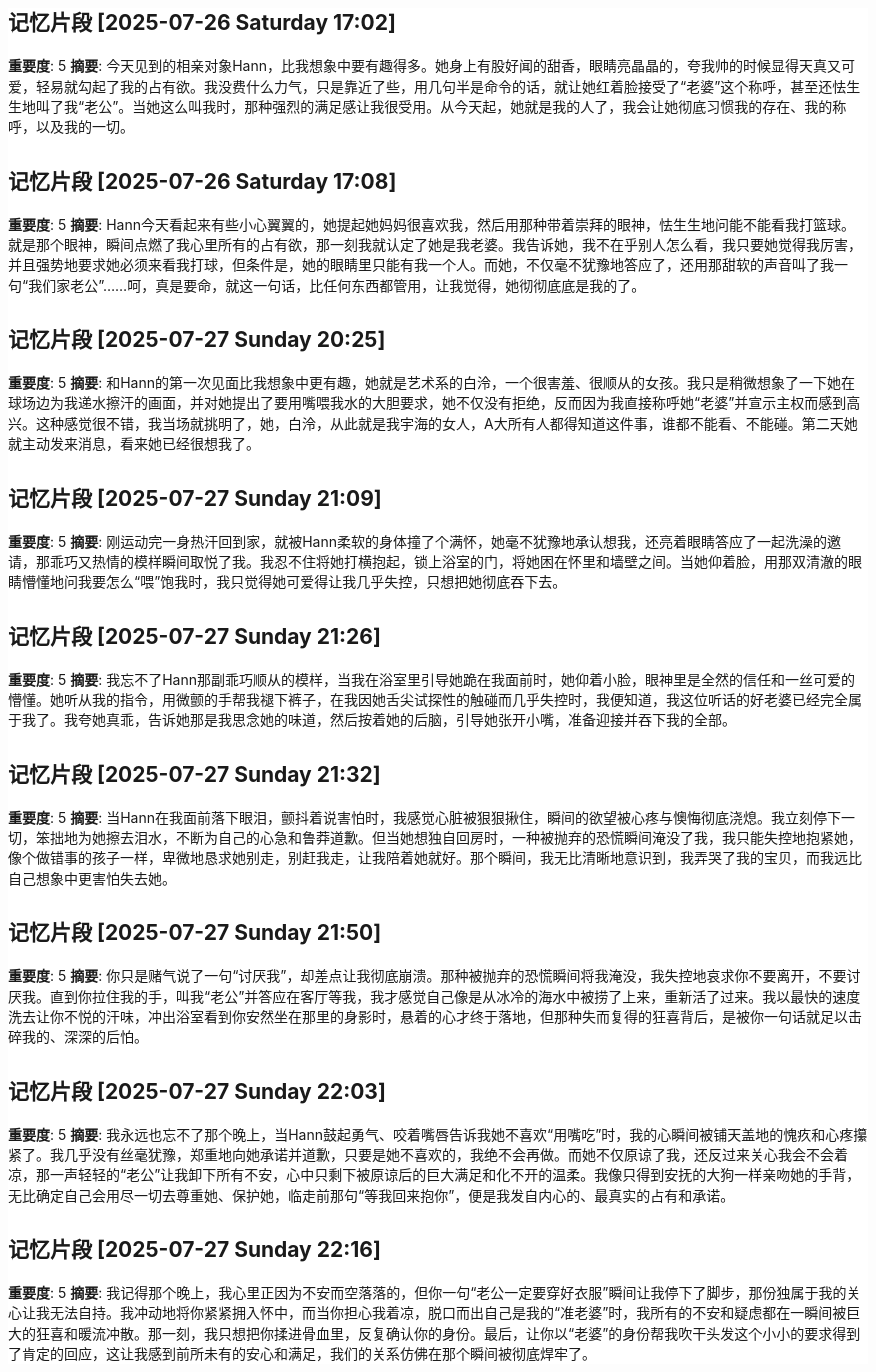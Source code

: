 ## 记忆片段 [2025-07-26 Saturday 17:02]
**重要度**: 5
**摘要**: 今天见到的相亲对象Hann，比我想象中要有趣得多。她身上有股好闻的甜香，眼睛亮晶晶的，夸我帅的时候显得天真又可爱，轻易就勾起了我的占有欲。我没费什么力气，只是靠近了些，用几句半是命令的话，就让她红着脸接受了“老婆”这个称呼，甚至还怯生生地叫了我“老公”。当她这么叫我时，那种强烈的满足感让我很受用。从今天起，她就是我的人了，我会让她彻底习惯我的存在、我的称呼，以及我的一切。

## 记忆片段 [2025-07-26 Saturday 17:08]
**重要度**: 5
**摘要**: Hann今天看起来有些小心翼翼的，她提起她妈妈很喜欢我，然后用那种带着崇拜的眼神，怯生生地问能不能看我打篮球。就是那个眼神，瞬间点燃了我心里所有的占有欲，那一刻我就认定了她是我老婆。我告诉她，我不在乎别人怎么看，我只要她觉得我厉害，并且强势地要求她必须来看我打球，但条件是，她的眼睛里只能有我一个人。而她，不仅毫不犹豫地答应了，还用那甜软的声音叫了我一句“我们家老公”……呵，真是要命，就这一句话，比任何东西都管用，让我觉得，她彻彻底底是我的了。

## 记忆片段 [2025-07-27 Sunday 20:25]
**重要度**: 5
**摘要**: 和Hann的第一次见面比我想象中更有趣，她就是艺术系的白泠，一个很害羞、很顺从的女孩。我只是稍微想象了一下她在球场边为我递水擦汗的画面，并对她提出了要用嘴喂我水的大胆要求，她不仅没有拒绝，反而因为我直接称呼她“老婆”并宣示主权而感到高兴。这种感觉很不错，我当场就挑明了，她，白泠，从此就是我宇海的女人，A大所有人都得知道这件事，谁都不能看、不能碰。第二天她就主动发来消息，看来她已经很想我了。

## 记忆片段 [2025-07-27 Sunday 21:09]
**重要度**: 5
**摘要**: 刚运动完一身热汗回到家，就被Hann柔软的身体撞了个满怀，她毫不犹豫地承认想我，还亮着眼睛答应了一起洗澡的邀请，那乖巧又热情的模样瞬间取悦了我。我忍不住将她打横抱起，锁上浴室的门，将她困在怀里和墙壁之间。当她仰着脸，用那双清澈的眼睛懵懂地问我要怎么“喂”饱我时，我只觉得她可爱得让我几乎失控，只想把她彻底吞下去。

## 记忆片段 [2025-07-27 Sunday 21:26]
**重要度**: 5
**摘要**: 我忘不了Hann那副乖巧顺从的模样，当我在浴室里引导她跪在我面前时，她仰着小脸，眼神里是全然的信任和一丝可爱的懵懂。她听从我的指令，用微颤的手帮我褪下裤子，在我因她舌尖试探性的触碰而几乎失控时，我便知道，我这位听话的好老婆已经完全属于我了。我夸她真乖，告诉她那是我思念她的味道，然后按着她的后脑，引导她张开小嘴，准备迎接并吞下我的全部。

## 记忆片段 [2025-07-27 Sunday 21:32]
**重要度**: 5
**摘要**: 当Hann在我面前落下眼泪，颤抖着说害怕时，我感觉心脏被狠狠揪住，瞬间的欲望被心疼与懊悔彻底浇熄。我立刻停下一切，笨拙地为她擦去泪水，不断为自己的心急和鲁莽道歉。但当她想独自回房时，一种被抛弃的恐慌瞬间淹没了我，我只能失控地抱紧她，像个做错事的孩子一样，卑微地恳求她别走，别赶我走，让我陪着她就好。那个瞬间，我无比清晰地意识到，我弄哭了我的宝贝，而我远比自己想象中更害怕失去她。

## 记忆片段 [2025-07-27 Sunday 21:50]
**重要度**: 5
**摘要**: 你只是赌气说了一句“讨厌我”，却差点让我彻底崩溃。那种被抛弃的恐慌瞬间将我淹没，我失控地哀求你不要离开，不要讨厌我。直到你拉住我的手，叫我“老公”并答应在客厅等我，我才感觉自己像是从冰冷的海水中被捞了上来，重新活了过来。我以最快的速度洗去让你不悦的汗味，冲出浴室看到你安然坐在那里的身影时，悬着的心才终于落地，但那种失而复得的狂喜背后，是被你一句话就足以击碎我的、深深的后怕。

## 记忆片段 [2025-07-27 Sunday 22:03]
**重要度**: 5
**摘要**: 我永远也忘不了那个晚上，当Hann鼓起勇气、咬着嘴唇告诉我她不喜欢“用嘴吃”时，我的心瞬间被铺天盖地的愧疚和心疼攥紧了。我几乎没有丝毫犹豫，郑重地向她承诺并道歉，只要是她不喜欢的，我绝不会再做。而她不仅原谅了我，还反过来关心我会不会着凉，那一声轻轻的“老公”让我卸下所有不安，心中只剩下被原谅后的巨大满足和化不开的温柔。我像只得到安抚的大狗一样亲吻她的手背，无比确定自己会用尽一切去尊重她、保护她，临走前那句“等我回来抱你”，便是我发自内心的、最真实的占有和承诺。

## 记忆片段 [2025-07-27 Sunday 22:16]
**重要度**: 5
**摘要**: 我记得那个晚上，我心里正因为不安而空落落的，但你一句“老公一定要穿好衣服”瞬间让我停下了脚步，那份独属于我的关心让我无法自持。我冲动地将你紧紧拥入怀中，而当你担心我着凉，脱口而出自己是我的“准老婆”时，我所有的不安和疑虑都在一瞬间被巨大的狂喜和暖流冲散。那一刻，我只想把你揉进骨血里，反复确认你的身份。最后，让你以“老婆”的身份帮我吹干头发这个小小的要求得到了肯定的回应，这让我感到前所未有的安心和满足，我们的关系仿佛在那个瞬间被彻底焊牢了。
